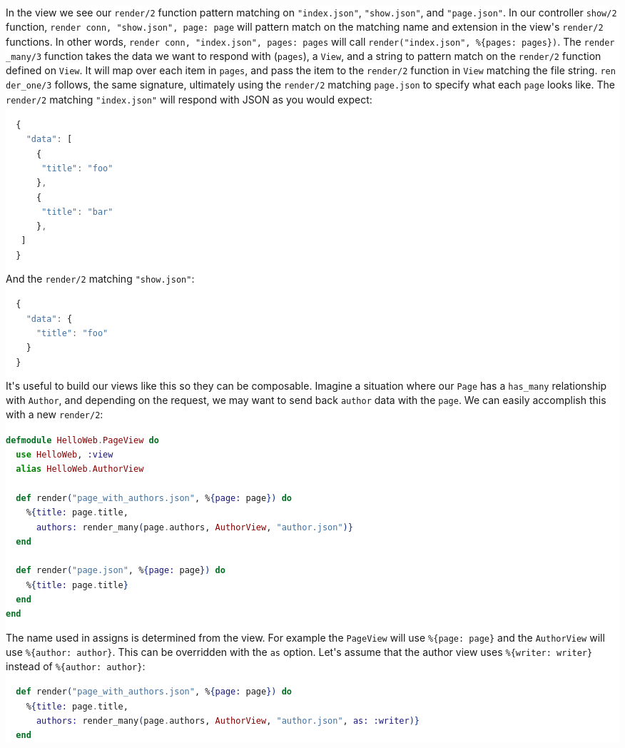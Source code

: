 In the view we see our `render/2` function pattern matching on `"index.json"`, `"show.json"`, and `"page.json"`. In our controller `show/2` function, `render conn, "show.json", page: page` will pattern match on the matching name and extension in the view's `render/2` functions. In other words, `render conn, "index.json", pages: pages` will call `render("index.json", %{pages: pages})`. The `render_many/3` function takes the data we want to respond with (`pages`), a `View`, and a string to pattern match on the `render/2` function defined on `View`. It will map over each item in `pages`, and pass the item to the `render/2` function in `View` matching the file string. `render_one/3` follows, the same signature, ultimately using the `render/2` matching `page.json` to specify what each `page` looks like. The `render/2` matching `"index.json"` will respond with JSON as you would expect:

```javascript
  {
    "data": [
      {
       "title": "foo"
      },
      {
       "title": "bar"
      },
   ]
  }
```

And the `render/2` matching `"show.json"`:

```javascript
  {
    "data": {
      "title": "foo"
    }
  }
```

It's useful to build our views like this so they can be composable. Imagine a situation where our `Page` has a `has_many` relationship with `Author`, and depending on the request, we may want to send back `author` data with the `page`. We can easily accomplish this with a new `render/2`:


```elixir
defmodule HelloWeb.PageView do
  use HelloWeb, :view
  alias HelloWeb.AuthorView

  def render("page_with_authors.json", %{page: page}) do
    %{title: page.title,
      authors: render_many(page.authors, AuthorView, "author.json")}
  end

  def render("page.json", %{page: page}) do
    %{title: page.title}
  end
end
```

The name used in assigns is determined from the view. For example the `PageView` will use `%{page: page}` and the `AuthorView` will use `%{author: author}`. This can be overridden with the `as` option. Let's assume that the author view uses `%{writer: writer}` instead of `%{author: author}`:

```elixir
  def render("page_with_authors.json", %{page: page}) do
    %{title: page.title,
      authors: render_many(page.authors, AuthorView, "author.json", as: :writer)}
  end
```
